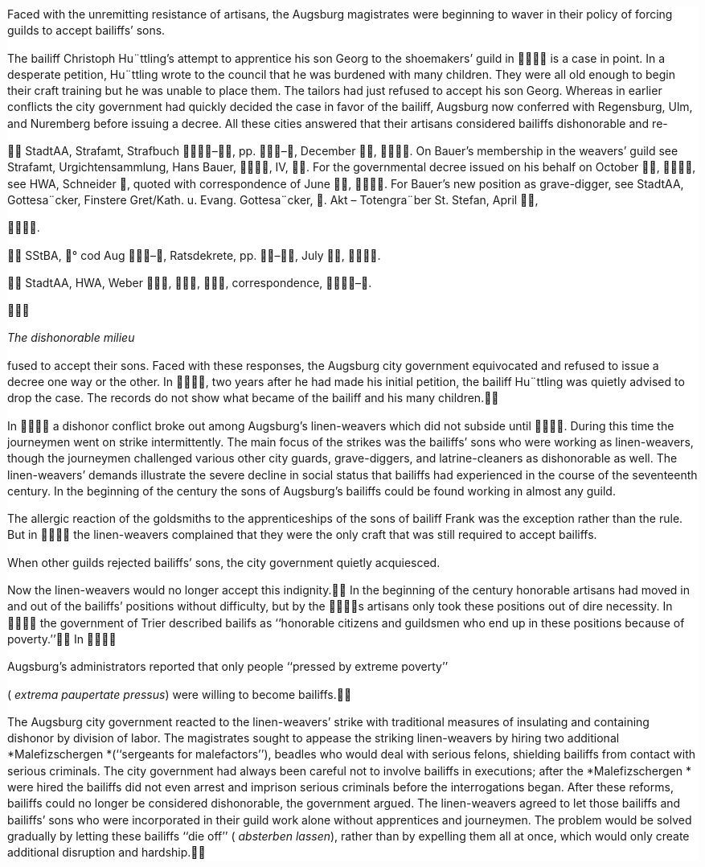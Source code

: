 Faced with the unremitting resistance of artisans, the Augsburg magistrates were beginning to waver in their policy of forcing guilds to accept bailiffs’ sons. 

The bailiff Christoph Hu¨ttling’s attempt to apprentice his son Georg to the shoemakers’ guild in  is a case in point. In a desperate petition, Hu¨ttling wrote to the council that he was burdened with many children. They were all old enough to begin their craft training but he was unable to place them. The tailors had just refused to accept his son Georg. Whereas in earlier conflicts the city government had quickly decided the case in favor of the bailiff, Augsburg now conferred with Regensburg, Ulm, and Nuremberg before issuing a decree. All these cities answered that their artisans considered bailiffs dishonorable and re-

 StadtAA, Strafamt, Strafbuch –, pp. –, December , . On Bauer’s membership in the weavers’ guild see Strafamt, Urgichtensammlung, Hans Bauer, , IV, . For the governmental decree issued on his behalf on October , , see HWA, Schneider , quoted with correspondence of June , . For Bauer’s new position as grave-digger, see StadtAA, Gottesa¨cker, Finstere Gret/Kath. u. Evang. Gottesa¨cker, . Akt – Totengra¨ber St. Stefan, April , 

. 

 SStBA, ° cod Aug –, Ratsdekrete, pp. –, July , . 

 StadtAA, HWA, Weber , , , correspondence, –. 



*The dishonorable milieu*

fused to accept their sons. Faced with these responses, the Augsburg city government equivocated and refused to issue a decree one way or the other. In , two years after he had made his initial petition, the bailiff Hu¨ttling was quietly advised to drop the case. The records do not show what became of the bailiff and his many children.

In  a dishonor conflict broke out among Augsburg’s linen-weavers which did not subside until . During this time the journeymen went on strike intermittently. The main focus of the strikes was the bailiffs’ sons who were working as linen-weavers, though the journeymen challenged various other city guards, grave-diggers, and latrine-cleaners as dishonorable as well. The linen-weavers’ demands illustrate the severe decline in social status that bailiffs had experienced in the course of the seventeenth century. In the beginning of the century the sons of Augsburg’s bailiffs could be found working in almost any guild. 

The allergic reaction of the goldsmiths to the apprenticeships of the sons of bailiff Frank was the exception rather than the rule. But in  the linen-weavers complained that they were the only craft that was still required to accept bailiffs. 

When other guilds rejected bailiffs’ sons, the city government quietly acquiesced. 

Now the linen-weavers would no longer accept this indignity. In the beginning of the century honorable artisans had moved in and out of the bailiffs’ positions without difficulty, but by the s artisans only took these positions out of dire necessity. In  the government of Trier described bailifs as ‘‘honorable citizens and guildsmen who end up in these positions because of poverty.’’ In 

Augsburg’s administrators reported that only people ‘‘pressed by extreme poverty’’

\( *extrema paupertate pressus*\) were willing to become bailiffs.

The Augsburg city government reacted to the linen-weavers’ strike with traditional measures of insulating and containing dishonor by division of labor. The magistrates sought to appease the striking linen-weavers by hiring two additional *Malefizschergen *\(‘‘sergeants for malefactors’’\), beadles who would deal with serious felons, shielding bailiffs from contact with serious criminals. The city government had always been careful not to involve bailiffs in executions; after the *Malefizschergen * were hired the bailiffs did not even arrest and imprison serious criminals before the interrogations began. After these reforms, bailiffs could no longer be considered dishonorable, the government argued. The linen-weavers agreed to let those bailiffs and bailiffs’ sons who were incorporated in their guild work alone without apprentices and journeymen. The problem would be solved gradually by letting these bailiffs ‘‘die off’’ \( *absterben lassen*\), rather than by expelling them all at once, which would only create additional disruption and hardship.
